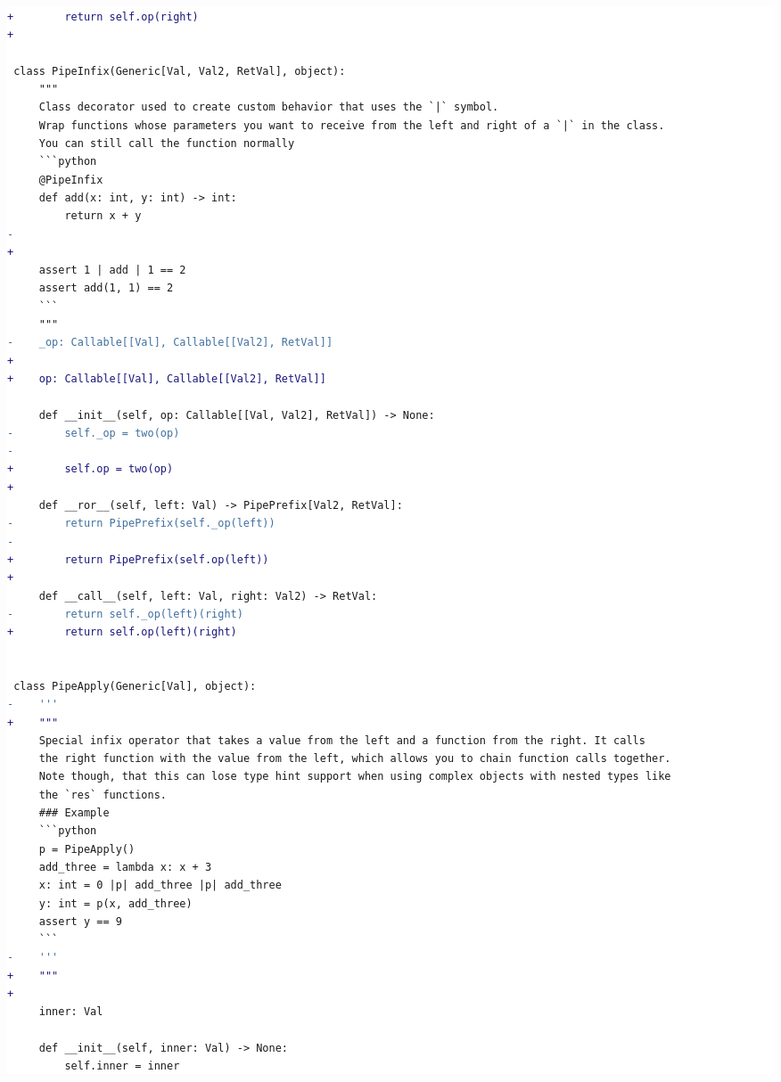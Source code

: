 ```diff
+        return self.op(right)
+
 
 class PipeInfix(Generic[Val, Val2, RetVal], object):
     """
     Class decorator used to create custom behavior that uses the `|` symbol.
     Wrap functions whose parameters you want to receive from the left and right of a `|` in the class.
     You can still call the function normally
     ```python
     @PipeInfix
     def add(x: int, y: int) -> int:
         return x + y
-    
+
     assert 1 | add | 1 == 2
     assert add(1, 1) == 2
     ```
     """
-    _op: Callable[[Val], Callable[[Val2], RetVal]]
+
+    op: Callable[[Val], Callable[[Val2], RetVal]]
 
     def __init__(self, op: Callable[[Val, Val2], RetVal]) -> None:
-        self._op = two(op)
-    
+        self.op = two(op)
+
     def __ror__(self, left: Val) -> PipePrefix[Val2, RetVal]:
-        return PipePrefix(self._op(left))
-    
+        return PipePrefix(self.op(left))
+
     def __call__(self, left: Val, right: Val2) -> RetVal:
-        return self._op(left)(right)
+        return self.op(left)(right)
 
 
 class PipeApply(Generic[Val], object):
-    '''
+    """
     Special infix operator that takes a value from the left and a function from the right. It calls
     the right function with the value from the left, which allows you to chain function calls together.
     Note though, that this can lose type hint support when using complex objects with nested types like
     the `res` functions.
     ### Example
     ```python
     p = PipeApply()
     add_three = lambda x: x + 3
     x: int = 0 |p| add_three |p| add_three
     y: int = p(x, add_three)
     assert y == 9
     ```
-    '''
+    """
+
     inner: Val
 
     def __init__(self, inner: Val) -> None:
         self.inner = inner
```